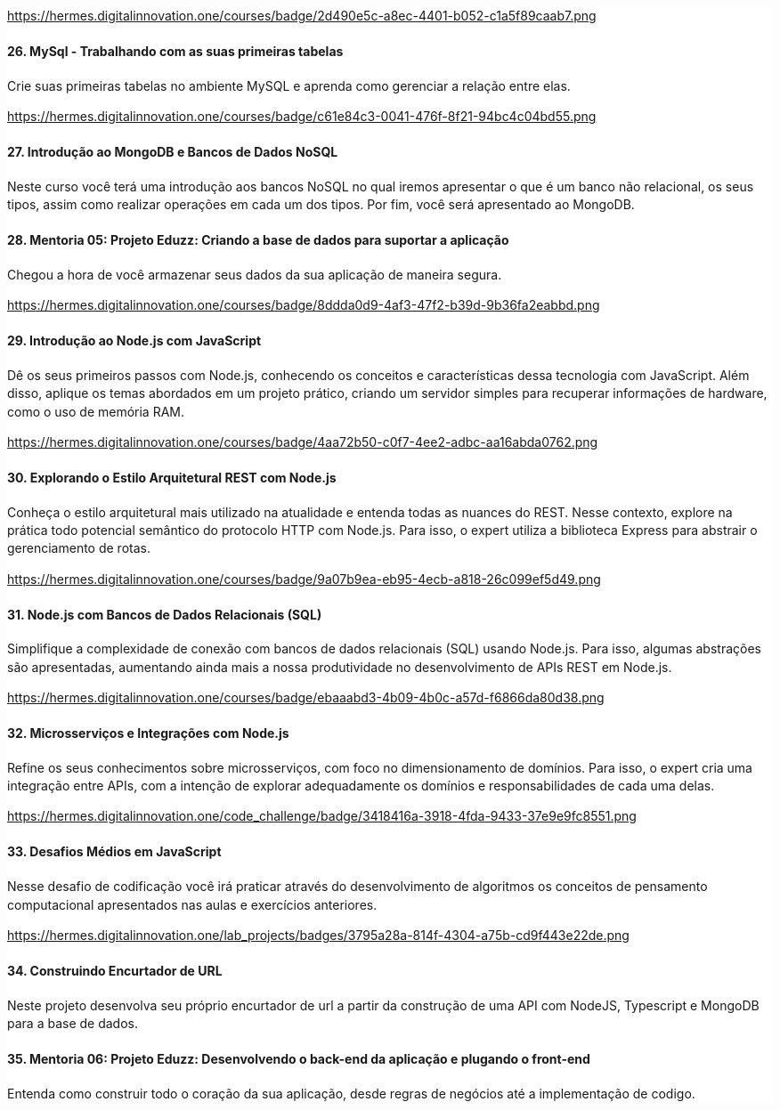 https://hermes.digitalinnovation.one/courses/badge/2d490e5c-a8ec-4401-b052-c1a5f89caab7.png
####  26. MySql - Trabalhando com as suas primeiras tabelas
Crie suas primeiras tabelas no ambiente MySQL e aprenda como gerenciar a relação entre elas.

https://hermes.digitalinnovation.one/courses/badge/c61e84c3-0041-476f-8f21-94bc4c04bd55.png
####  27. Introdução ao MongoDB e Bancos de Dados NoSQL
Neste curso você terá uma introdução aos bancos NoSQL no qual iremos apresentar o que é um banco não relacional, os seus tipos, assim como realizar operações em cada um dos tipos. Por fim, você será apresentado ao MongoDB.

####  28. Mentoria 05: Projeto Eduzz: Criando a base de dados para suportar a aplicação
Chegou a hora de você armazenar seus dados da sua aplicação de maneira segura.

https://hermes.digitalinnovation.one/courses/badge/8ddda0d9-4af3-47f2-b39d-9b36fa2eabbd.png
####  29. Introdução ao Node.js com JavaScript
Dê os seus primeiros passos com Node.js, conhecendo os conceitos e características dessa tecnologia com JavaScript. Além disso, aplique os temas abordados em um projeto prático, criando um servidor simples para recuperar informações de hardware, como o uso de memória RAM.

https://hermes.digitalinnovation.one/courses/badge/4aa72b50-c0f7-4ee2-adbc-aa16abda0762.png
####  30. Explorando o Estilo Arquitetural REST com Node.js
Conheça o estilo arquitetural mais utilizado na atualidade e entenda todas as nuances do REST. Nesse contexto, explore na prática todo potencial semântico do protocolo HTTP com Node.js. Para isso, o expert utiliza a biblioteca Express para abstrair o gerenciamento de rotas.

https://hermes.digitalinnovation.one/courses/badge/9a07b9ea-eb95-4ecb-a818-26c099ef5d49.png
####  31. Node.js com Bancos de Dados Relacionais (SQL)
Simplifique a complexidade de conexão com bancos de dados relacionais (SQL) usando Node.js. Para isso, algumas abstrações são apresentadas, aumentando ainda mais a nossa produtividade no desenvolvimento de APIs REST em Node.js.

https://hermes.digitalinnovation.one/courses/badge/ebaaabd3-4b09-4b0c-a57d-f6866da80d38.png
####  32. Microsserviços e Integrações com Node.js
Refine os seus conhecimentos sobre microsserviços, com foco no dimensionamento de domínios. Para isso, o expert cria uma integração entre APIs, com a intenção de explorar adequadamente os domínios e responsabilidades de cada uma delas.

https://hermes.digitalinnovation.one/code_challenge/badge/3418416a-3918-4fda-9433-37e9e9fc8551.png
####  33. Desafios Médios em JavaScript
Nesse desafio de codificação você irá praticar através do desenvolvimento de algoritmos os conceitos de pensamento computacional apresentados nas aulas e exercícios anteriores.

https://hermes.digitalinnovation.one/lab_projects/badges/3795a28a-814f-4304-a75b-cd9f443e22de.png
####  34. Construindo Encurtador de URL
Neste projeto desenvolva seu próprio encurtador de url a partir da construção de uma API com NodeJS, Typescript e MongoDB para a base de dados.

####  35. Mentoria 06: Projeto Eduzz: Desenvolvendo o back-end da aplicação e plugando o front-end
Entenda como construir todo o coração da sua aplicação, desde regras de negócios até a implementação de codigo.
